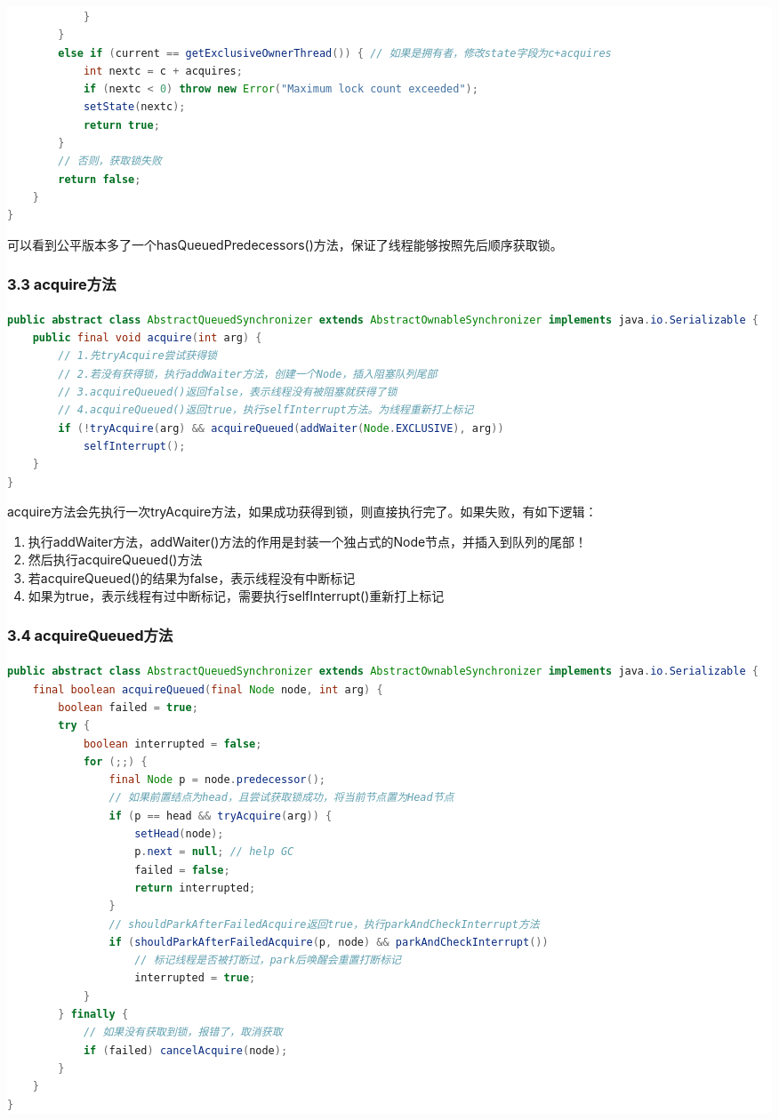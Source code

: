 ```java
            }
        }
        else if (current == getExclusiveOwnerThread()) { // 如果是拥有者，修改state字段为c+acquires
            int nextc = c + acquires;
            if (nextc < 0) throw new Error("Maximum lock count exceeded");
            setState(nextc);
            return true;
        }
        // 否则，获取锁失败
        return false;
    }
}
```
可以看到公平版本多了一个hasQueuedPredecessors()方法，保证了线程能够按照先后顺序获取锁。
### 3.3 acquire方法
```java
public abstract class AbstractQueuedSynchronizer extends AbstractOwnableSynchronizer implements java.io.Serializable {
    public final void acquire(int arg) {
        // 1.先tryAcquire尝试获得锁
        // 2.若没有获得锁，执行addWaiter方法，创建一个Node，插入阻塞队列尾部
        // 3.acquireQueued()返回false，表示线程没有被阻塞就获得了锁
        // 4.acquireQueued()返回true，执行selfInterrupt方法。为线程重新打上标记
        if (!tryAcquire(arg) && acquireQueued(addWaiter(Node.EXCLUSIVE), arg))
            selfInterrupt();
    }
}
```
acquire方法会先执行一次tryAcquire方法，如果成功获得到锁，则直接执行完了。如果失败，有如下逻辑：
1. 执行addWaiter方法，addWaiter()方法的作用是封装一个独占式的Node节点，并插入到队列的尾部！
2. 然后执行acquireQueued()方法
3. 若acquireQueued()的结果为false，表示线程没有中断标记
4. 如果为true，表示线程有过中断标记，需要执行selfInterrupt()重新打上标记
### 3.4 acquireQueued方法
```java
public abstract class AbstractQueuedSynchronizer extends AbstractOwnableSynchronizer implements java.io.Serializable {
    final boolean acquireQueued(final Node node, int arg) {
        boolean failed = true;
        try {
            boolean interrupted = false;
            for (;;) {
                final Node p = node.predecessor();
                // 如果前置结点为head，且尝试获取锁成功，将当前节点置为Head节点
                if (p == head && tryAcquire(arg)) {
                    setHead(node);
                    p.next = null; // help GC
                    failed = false;
                    return interrupted;
                }
                // shouldParkAfterFailedAcquire返回true，执行parkAndCheckInterrupt方法
                if (shouldParkAfterFailedAcquire(p, node) && parkAndCheckInterrupt())
                    // 标记线程是否被打断过，park后唤醒会重置打断标记
                    interrupted = true;
            }
        } finally {
            // 如果没有获取到锁，报错了，取消获取
            if (failed) cancelAcquire(node);
        }
    }
}
```